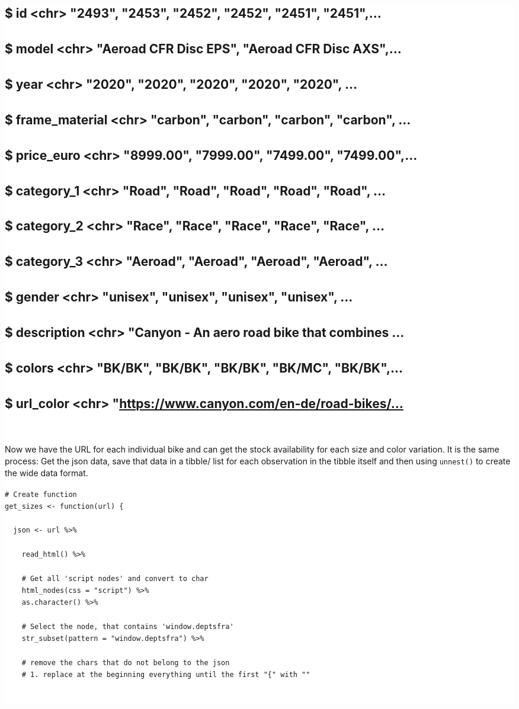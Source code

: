 ## $ id               &lt;chr&gt; "2493", "2453", "2452", "2452", "2451", "2451",…
## $ model            &lt;chr&gt; "Aeroad CFR Disc EPS", "Aeroad CFR Disc AXS",…
## $ year             &lt;chr&gt; "2020", "2020", "2020", "2020", "2020", …
## $ frame_material   &lt;chr&gt; "carbon", "carbon", "carbon", "carbon", …
## $ price_euro       &lt;chr&gt; "8999.00", "7999.00", "7499.00", "7499.00",…
## $ category_1       &lt;chr&gt; "Road", "Road", "Road", "Road", "Road", …
## $ category_2       &lt;chr&gt; "Race", "Race", "Race", "Race", "Race", …
## $ category_3       &lt;chr&gt; "Aeroad", "Aeroad", "Aeroad", "Aeroad", …
## $ gender           &lt;chr&gt; "unisex", "unisex", "unisex", "unisex", …
## $ description      &lt;chr&gt; "Canyon - An aero road bike that combines …
## $ colors           &lt;chr&gt; "BK/BK", "BK/BK", "BK/BK", "BK/MC", "BK/BK",…
## $ url_color        &lt;chr&gt; "https://www.canyon.com/en-de/road-bikes/…</code></pre>
</section>

</br>

Now we have the URL for each individual bike and can get the stock availability for each size and color variation. It is the same process: Get the json data, save that data in a tibble/ list for each observation in the tibble itself and then using `unnest()` to create the wide data format. 

<section class="hide">
<pre><code class="r"># Create function
get_sizes <- function(url) {</br>
  json <- url %>%</br>
    read_html() %>%</br>
    # Get all 'script nodes' and convert to char
    html_nodes(css = "script") %>%
    as.character() %>%</br>
    # Select the node, that contains 'window.deptsfra'
    str_subset(pattern = "window.deptsfra") %>%</br>
    # remove the chars that do not belong to the json
    # 1. replace at the beginning everything until the first "{" with ""